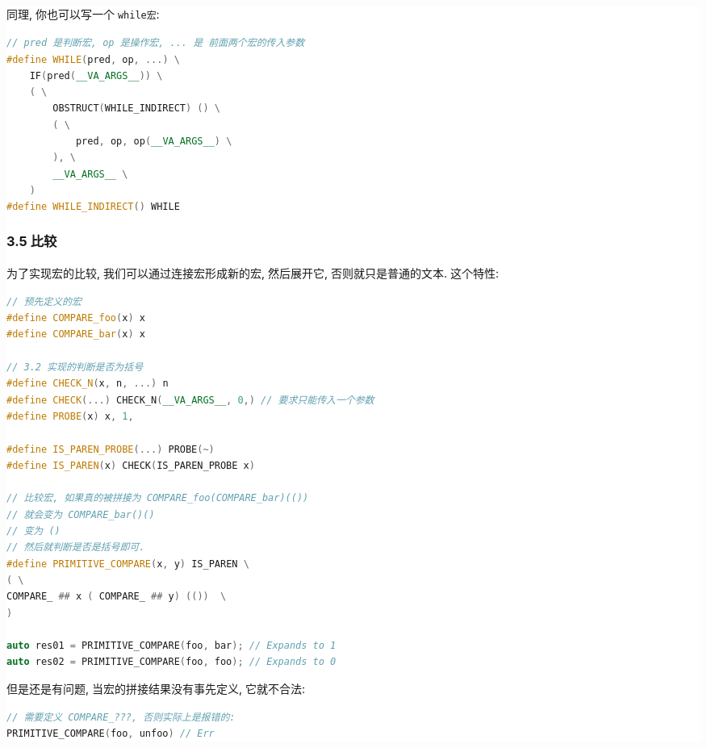 ```cpp
```

同理, 你也可以写一个 `while宏`:

```cpp
// pred 是判断宏, op 是操作宏, ... 是 前面两个宏的传入参数
#define WHILE(pred, op, ...) \
    IF(pred(__VA_ARGS__)) \
    ( \
        OBSTRUCT(WHILE_INDIRECT) () \
        ( \
            pred, op, op(__VA_ARGS__) \
        ), \
        __VA_ARGS__ \
    )
#define WHILE_INDIRECT() WHILE
```

### 3.5 比较

为了实现宏的比较, 我们可以通过连接宏形成新的宏, 然后展开它, 否则就只是普通的文本. 这个特性:

```cpp
// 预先定义的宏
#define COMPARE_foo(x) x
#define COMPARE_bar(x) x

// 3.2 实现的判断是否为括号
#define CHECK_N(x, n, ...) n
#define CHECK(...) CHECK_N(__VA_ARGS__, 0,) // 要求只能传入一个参数
#define PROBE(x) x, 1,

#define IS_PAREN_PROBE(...) PROBE(~)
#define IS_PAREN(x) CHECK(IS_PAREN_PROBE x)

// 比较宏, 如果真的被拼接为 COMPARE_foo(COMPARE_bar)(())
// 就会变为 COMPARE_bar()()
// 变为 ()
// 然后就判断是否是括号即可.
#define PRIMITIVE_COMPARE(x, y) IS_PAREN \
( \
COMPARE_ ## x ( COMPARE_ ## y) (())  \
)

auto res01 = PRIMITIVE_COMPARE(foo, bar); // Expands to 1
auto res02 = PRIMITIVE_COMPARE(foo, foo); // Expands to 0
```

但是还是有问题, 当宏的拼接结果没有事先定义, 它就不合法:

```cpp
// 需要定义 COMPARE_???, 否则实际上是报错的:
PRIMITIVE_COMPARE(foo, unfoo) // Err
```
